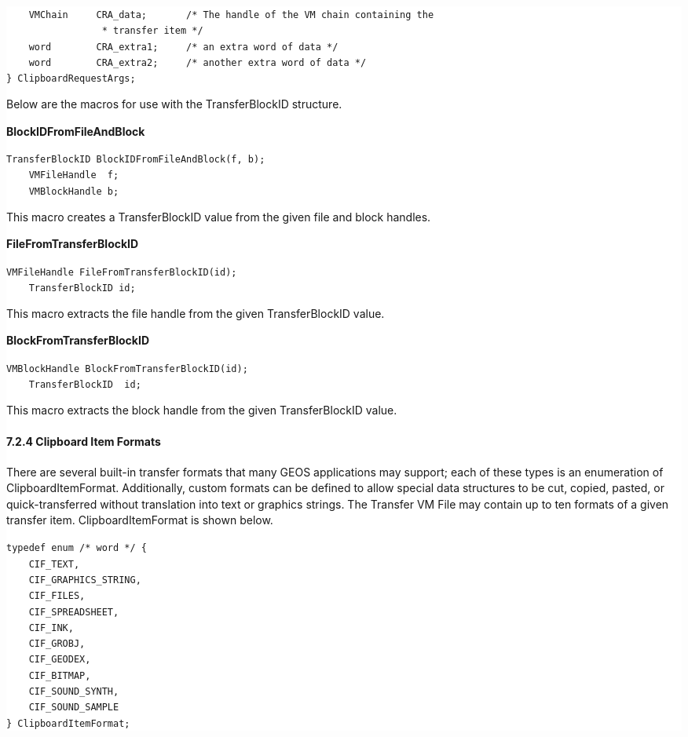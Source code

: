 ~~~
    VMChain		CRA_data;		/* The handle of the VM chain containing the
				 * transfer item */
    word		CRA_extra1;		/* an extra word of data */
    word		CRA_extra2;		/* another extra word of data */
} ClipboardRequestArgs;
~~~

Below are the macros for use with the TransferBlockID structure.

**BlockIDFromFileAndBlock**
~~~
TransferBlockID BlockIDFromFileAndBlock(f, b);
	VMFileHandle  f;
	VMBlockHandle b;
~~~
This macro creates a TransferBlockID value from the given file and block 
handles.

**FileFromTransferBlockID**
~~~
VMFileHandle FileFromTransferBlockID(id);
	TransferBlockID	id;
~~~
This macro extracts the file handle from the given TransferBlockID value.

**BlockFromTransferBlockID**
~~~
VMBlockHandle BlockFromTransferBlockID(id);
	TransferBlockID	 id;
~~~
This macro extracts the block handle from the given TransferBlockID 
value.

#### 7.2.4 Clipboard Item Formats

There are several built-in transfer formats that many GEOS applications 
may support; each of these types is an enumeration of 
ClipboardItemFormat. Additionally, custom formats can be defined to 
allow special data structures to be cut, copied, pasted, or quick-transferred 
without translation into text or graphics strings. The Transfer VM File may 
contain up to ten formats of a given transfer item. ClipboardItemFormat 
is shown below.

~~~
typedef enum /* word */ {
	CIF_TEXT,
	CIF_GRAPHICS_STRING,
	CIF_FILES,
	CIF_SPREADSHEET,
	CIF_INK,
	CIF_GROBJ,
	CIF_GEODEX,
	CIF_BITMAP,
	CIF_SOUND_SYNTH,
	CIF_SOUND_SAMPLE
} ClipboardItemFormat;
~~~
